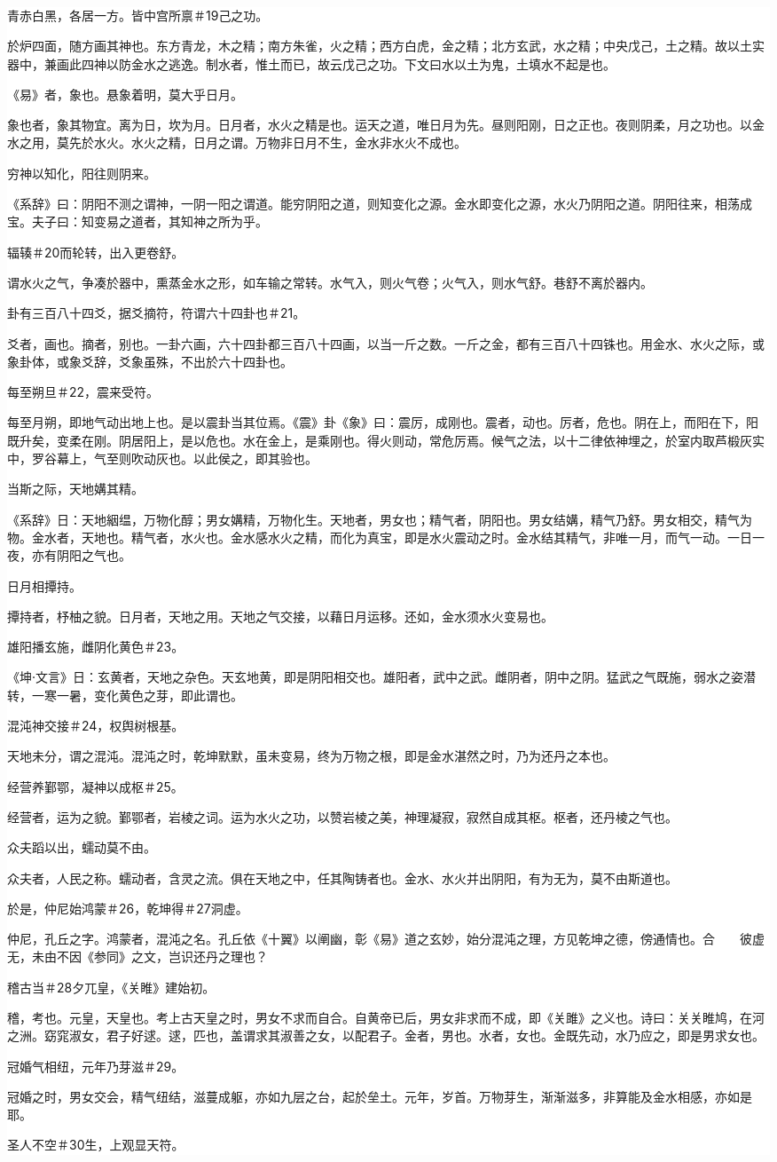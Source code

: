 青赤白黑，各居一方。皆中宫所禀＃19己之功。  

於炉四面，随方画其神也。东方青龙，木之精；南方朱雀，火之精；西方白虎，金之精；北方玄武，水之精；中央戊己，土之精。故以土实器中，兼画此四神以防金水之逃逸。制水者，惟土而已，故云戊己之功。下文曰水以土为鬼，土填水不起是也。  

《易》者，象也。悬象着明，莫大乎日月。  

象也者，象其物宜。离为日，坎为月。日月者，水火之精是也。运天之道，唯日月为先。昼则阳刚，日之正也。夜则阴柔，月之功也。以金水之用，莫先於水火。水火之精，日月之谓。万物非日月不生，金水非水火不成也。  

穷神以知化，阳往则阴来。  

《系辞》曰：阴阳不测之谓神，一阴一阳之谓道。能穷阴阳之道，则知变化之源。金水即变化之源，水火乃阴阳之道。阴阳往来，相荡成宝。夫子曰：知变易之道者，其知神之所为乎。  

辐辏＃20而轮转，出入更卷舒。  

谓水火之气，争凑於器中，熏蒸金水之形，如车输之常转。水气入，则火气卷；火气入，则水气舒。巷舒不离於器内。  

卦有三百八十四爻，据爻摘符，符谓六十四卦也＃21。  

爻者，画也。摘者，别也。一卦六画，六十四卦都三百八十四画，以当一斤之数。一斤之金，都有三百八十四铢也。用金水、水火之际，或象卦体，或象爻辞，爻象虽殊，不出於六十四卦也。  

每至朔旦＃22，震来受符。  

每至月朔，即地气动出地上也。是以震卦当其位焉。《震》卦《象》曰：震厉，成刚也。震者，动也。厉者，危也。阴在上，而阳在下，阳既升矣，变柔在刚。阴居阳上，是以危也。水在金上，是乘刚也。得火则动，常危厉焉。候气之法，以十二律依神埋之，於室内取芦椴灰实中，罗谷幕上，气至则吹动灰也。以此侯之，即其验也。  

当斯之际，天地媾其精。  

《系辞》日：天地絪缊，万物化醇；男女媾精，万物化生。天地者，男女也；精气者，阴阳也。男女结媾，精气乃舒。男女相交，精气为物。金水者，天地也。精气者，水火也。金水感水火之精，而化为真宝，即是水火震动之时。金水结其精气，非唯一月，而气一动。一日一夜，亦有阴阳之气也。  

日月相撢持。  

撢持者，杼柚之貌。日月者，天地之用。天地之气交接，以藉日月运移。还如，金水须水火变易也。  

雄阳播玄施，雌阴化黄色＃23。  

《坤·文言》日：玄黄者，天地之杂色。天玄地黄，即是阴阳相交也。雄阳者，武中之武。雌阴者，阴中之阴。猛武之气既施，弱水之姿潜转，一寒一暑，变化黄色之芽，即此谓也。  

混沌神交接＃24，权舆树根基。  

天地未分，谓之混沌。混沌之时，乾坤默默，虽未变易，终为万物之根，即是金水湛然之时，乃为还丹之本也。  

经营养鄞鄂，凝神以成枢＃25。  

经营者，运为之貌。鄞鄂者，岩棱之词。运为水火之功，以赞岩棱之美，神理凝寂，寂然自成其枢。枢者，还丹棱之气也。  

众夫蹈以出，蠕动莫不由。  

众夫者，人民之称。蠕动者，含灵之流。俱在天地之中，任其陶铸者也。金水、水火并出阴阳，有为无为，莫不由斯道也。  

於是，仲尼始鸿蒙＃26，乾坤得＃27洞虚。  

仲尼，孔丘之字。鸿蒙者，混沌之名。孔丘依《十翼》以阐幽，彰《易》道之玄妙，始分混沌之理，方见乾坤之德，傍通情也。合　　彼虚无，未由不因《参同》之文，岂识还丹之理也？  

稽古当＃28夕兀皇，《关睢》建始初。  

稽，考也。元皇，天皇也。考上古天皇之时，男女不求而自合。自黄帝已后，男女非求而不成，即《关雎》之义也。诗曰：关关睢鸠，在河之洲。窈窕淑女，君子好逑。逑，匹也，盖谓求其淑善之女，以配君子。金者，男也。水者，女也。金既先动，水乃应之，即是男求女也。  

冠婚气相纽，元年乃芽滋＃29。  

冠婚之时，男女交会，精气纽结，滋蔓成躯，亦如九层之台，起於垒土。元年，岁首。万物芽生，渐渐滋多，非算能及金水相感，亦如是耶。  

圣人不空＃30生，上观显天符。  
